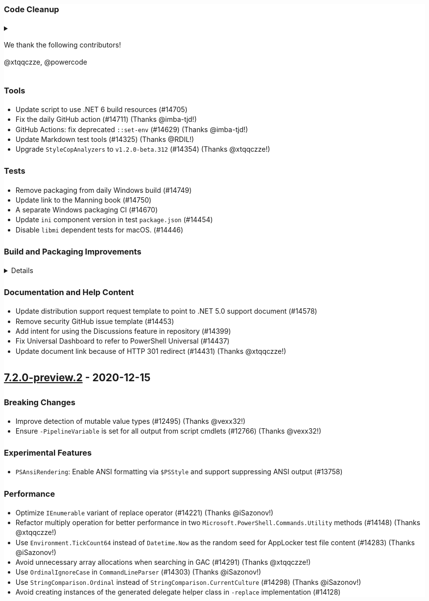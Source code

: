 ### Code Cleanup

<details><summary>

<p>We thank the following contributors!</p>
<p>@xtqqczze, @powercode</p>

</summary></details>

### Tools

- Update script to use .NET 6 build resources (#14705)
- Fix the daily GitHub action (#14711) (Thanks @imba-tjd!)
- GitHub Actions: fix deprecated `::set-env` (#14629) (Thanks @imba-tjd!)
- Update Markdown test tools (#14325) (Thanks @RDIL!)
- Upgrade `StyleCopAnalyzers` to `v1.2.0-beta.312` (#14354) (Thanks @xtqqczze!)

### Tests

- Remove packaging from daily Windows build (#14749)
- Update link to the Manning book (#14750)
- A separate Windows packaging CI (#14670)
- Update `ini` component version in test `package.json` (#14454)
- Disable `libmi` dependent tests for macOS. (#14446)

### Build and Packaging Improvements

<details></details>

### Documentation and Help Content

- Update distribution support request template to point to .NET 5.0 support document (#14578)
- Remove security GitHub issue template (#14453)
- Add intent for using the Discussions feature in repository (#14399)
- Fix Universal Dashboard to refer to PowerShell Universal (#14437)
- Update document link because of HTTP 301 redirect (#14431) (Thanks @xtqqczze!)

[7.2.0-preview.3]: https://github.com/PowerShell/PowerShell/compare/v7.2.0-preview.2...v7.2.0-preview.3

## [7.2.0-preview.2] - 2020-12-15

### Breaking Changes

- Improve detection of mutable value types (#12495) (Thanks @vexx32!)
- Ensure `-PipelineVariable` is set for all output from script cmdlets (#12766) (Thanks @vexx32!)

### Experimental Features

- `PSAnsiRendering`: Enable ANSI formatting via `$PSStyle` and support suppressing ANSI output (#13758)

### Performance

- Optimize `IEnumerable` variant of replace operator (#14221) (Thanks @iSazonov!)
- Refactor multiply operation for better performance in two `Microsoft.PowerShell.Commands.Utility` methods (#14148) (Thanks @xtqqczze!)
- Use `Environment.TickCount64` instead of `Datetime.Now` as the random seed for AppLocker test file content (#14283) (Thanks @iSazonov!)
- Avoid unnecessary array allocations when searching in GAC (#14291) (Thanks @xtqqczze!)
- Use `OrdinalIgnoreCase` in `CommandLineParser` (#14303) (Thanks @iSazonov!)
- Use `StringComparison.Ordinal` instead of `StringComparison.CurrentCulture` (#14298) (Thanks @iSazonov!)
- Avoid creating instances of the generated delegate helper class in `-replace` implementation (#14128)


[7.2.15]: https://github.com/PowerShell/PowerShell/compare/v7.2.14...v7.2.15
[7.2.14]: https://github.com/PowerShell/PowerShell/compare/v7.2.13...v7.2.14
[7.2.13]: https://github.com/PowerShell/PowerShell/compare/v7.2.12...v7.2.13
[7.2.12]: https://github.com/PowerShell/PowerShell/compare/v7.2.11...v7.2.12
[7.2.11]: https://github.com/PowerShell/PowerShell/compare/v7.2.10...v7.2.11
[7.2.10]: https://github.com/PowerShell/PowerShell/compare/v7.2.9...v7.2.10
[7.2.9]: https://github.com/PowerShell/PowerShell/compare/v7.2.8...v7.2.9
[7.2.8]: https://github.com/PowerShell/PowerShell/compare/v7.2.7...v7.2.8
[7.2.7]: https://github.com/PowerShell/PowerShell/compare/v7.2.6...v7.2.7
[7.2.6]: https://github.com/PowerShell/PowerShell/compare/v7.2.5...v7.2.6
[7.2.5]: https://github.com/PowerShell/PowerShell/compare/v7.2.4...v7.2.5
[7.2.4]: https://github.com/PowerShell/PowerShell/compare/v7.2.3...v7.2.4
[7.2.3]: https://github.com/PowerShell/PowerShell/compare/v7.2.2...v7.2.3
[7.2.2]: https://github.com/PowerShell/PowerShell/compare/v7.2.1...v7.2.2
[7.2.1]: https://github.com/PowerShell/PowerShell/compare/v7.2.0...v7.2.1
[7.2.0]: https://github.com/PowerShell/PowerShell/compare/v7.2.0-rc.1...v7.2.0
[7.2.0-rc.1]: https://github.com/PowerShell/PowerShell/compare/v7.2.0-preview.10...v7.2.0-rc.1
[7.2.0-preview.10]: https://github.com/PowerShell/PowerShell/compare/v7.2.0-preview.9...v7.2.0-preview.10
[7.2.0-preview.9]: https://github.com/PowerShell/PowerShell/compare/v7.2.0-preview.8...v7.2.0-preview.9
[7.2.0-preview.8]: https://github.com/PowerShell/PowerShell/compare/v7.2.0-preview.7...v7.2.0-preview.8
[7.2.0-preview.7]: https://github.com/PowerShell/PowerShell/compare/v7.2.0-preview.6...v7.2.0-preview.7
[7.2.0-preview.6]: https://github.com/PowerShell/PowerShell/compare/v7.2.0-preview.5...v7.2.0-preview.6
[7.2.0-preview.5]: https://github.com/PowerShell/PowerShell/compare/v7.2.0-preview.4...v7.2.0-preview.5
[7.2.0-preview.4]: https://github.com/PowerShell/PowerShell/compare/v7.2.0-preview.3...v7.2.0-preview.4
[7.2.0-preview.2]: https://github.com/PowerShell/PowerShell/compare/v7.2.0-preview.1...v7.2.0-preview.2
[7.2.0-preview.1]: https://github.com/PowerShell/PowerShell/compare/v7.1.0...v7.2.0-preview.1